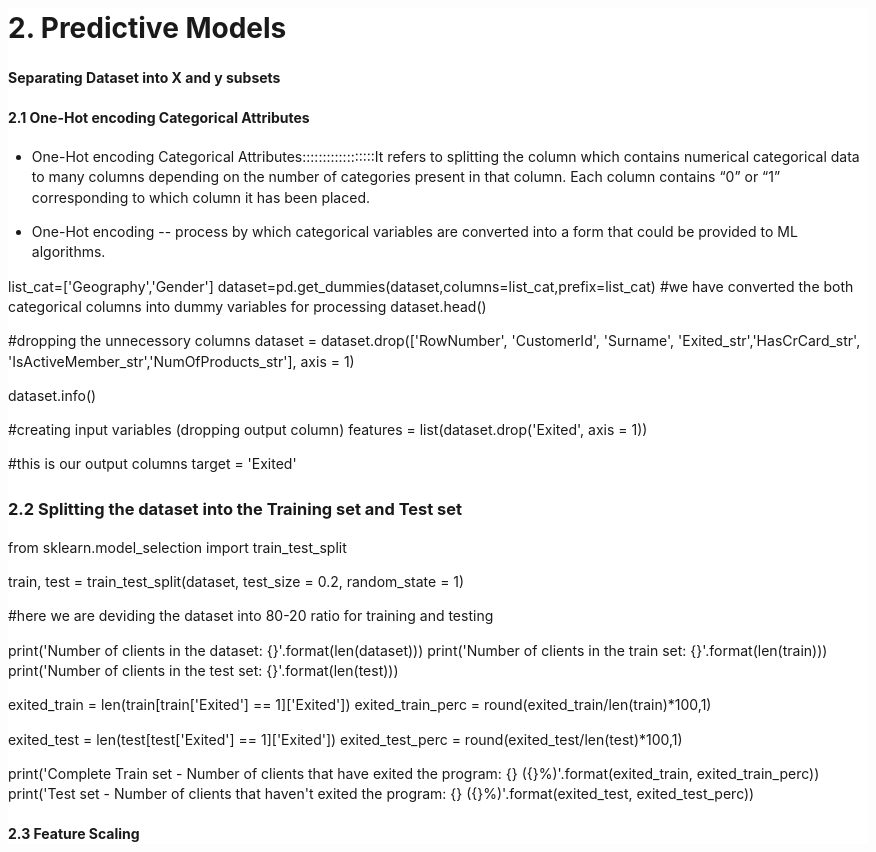 # 2. Predictive Models

#### Separating Dataset into X and y subsets

#### 2.1 One-Hot encoding Categorical Attributes

- One-Hot encoding Categorical Attributes::::::::::::::::::It refers to splitting the column which contains numerical categorical data to many columns depending on the number of categories present in that column. Each column contains “0” or “1” corresponding to which column it has been placed.

- One-Hot encoding -- process by which categorical variables are converted into a form that could be provided to ML algorithms.

list_cat=['Geography','Gender']
dataset=pd.get_dummies(dataset,columns=list_cat,prefix=list_cat)
#we have converted the both categorical columns into dummy variables for processing
dataset.head()

#dropping the unnecessory columns 
dataset = dataset.drop(['RowNumber', 'CustomerId', 'Surname', 'Exited_str','HasCrCard_str', 'IsActiveMember_str','NumOfProducts_str'], axis = 1)

dataset.info()

#creating input variables (dropping output column)
features = list(dataset.drop('Exited', axis = 1))


#this is our output columns
target = 'Exited'

### 2.2 Splitting the dataset into the Training set and Test set

from sklearn.model_selection import train_test_split

train, test = train_test_split(dataset, test_size = 0.2, random_state = 1)

#here we are deviding the dataset into 80-20 ratio for training and testing

print('Number of clients in the dataset: {}'.format(len(dataset)))
print('Number of clients in the train set: {}'.format(len(train)))
print('Number of clients in the test set: {}'.format(len(test)))

exited_train = len(train[train['Exited'] == 1]['Exited'])
exited_train_perc = round(exited_train/len(train)*100,1)

exited_test = len(test[test['Exited'] == 1]['Exited'])
exited_test_perc = round(exited_test/len(test)*100,1)

print('Complete Train set - Number of clients that have exited the program: {} ({}%)'.format(exited_train, exited_train_perc))
print('Test set - Number of clients that haven\'t exited the program: {} ({}%)'.format(exited_test, exited_test_perc))

#### 2.3 Feature Scaling
